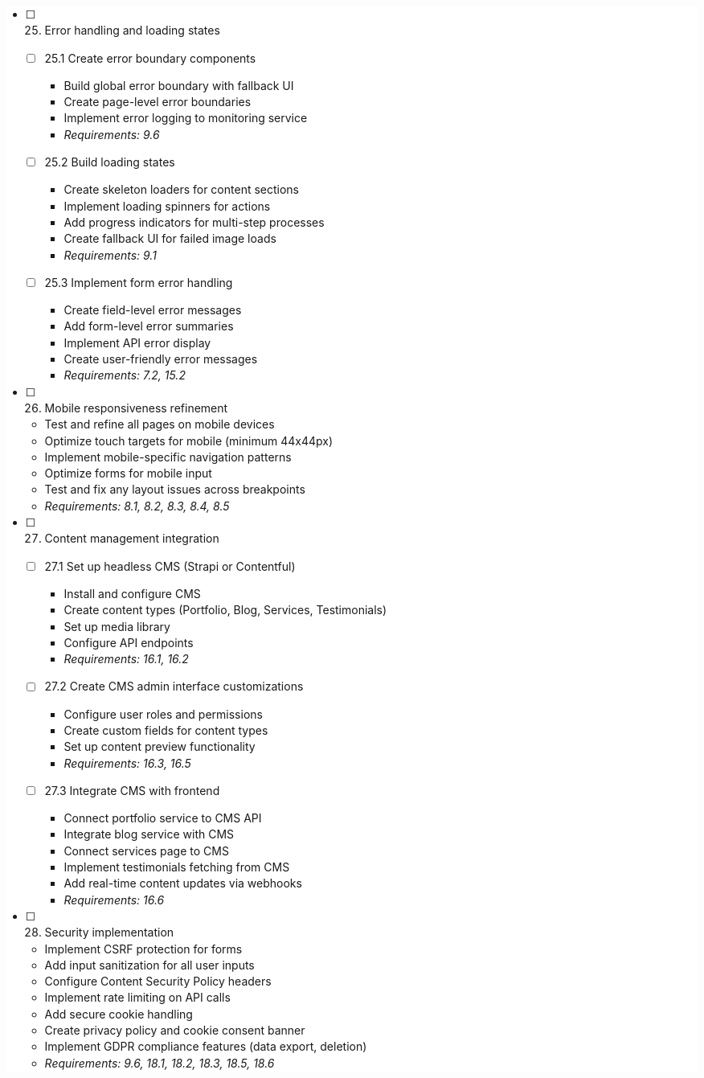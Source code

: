 - [ ] 25. Error handling and loading states
  - [ ] 25.1 Create error boundary components
    - Build global error boundary with fallback UI
    - Create page-level error boundaries
    - Implement error logging to monitoring service
    - _Requirements: 9.6_
  
  - [ ] 25.2 Build loading states
    - Create skeleton loaders for content sections
    - Implement loading spinners for actions
    - Add progress indicators for multi-step processes
    - Create fallback UI for failed image loads
    - _Requirements: 9.1_
  
  - [ ] 25.3 Implement form error handling
    - Create field-level error messages
    - Add form-level error summaries
    - Implement API error display
    - Create user-friendly error messages
    - _Requirements: 7.2, 15.2_

- [ ] 26. Mobile responsiveness refinement
  - Test and refine all pages on mobile devices
  - Optimize touch targets for mobile (minimum 44x44px)
  - Implement mobile-specific navigation patterns
  - Optimize forms for mobile input
  - Test and fix any layout issues across breakpoints
  - _Requirements: 8.1, 8.2, 8.3, 8.4, 8.5_

- [ ] 27. Content management integration
  - [ ] 27.1 Set up headless CMS (Strapi or Contentful)
    - Install and configure CMS
    - Create content types (Portfolio, Blog, Services, Testimonials)
    - Set up media library
    - Configure API endpoints
    - _Requirements: 16.1, 16.2_
  
  - [ ] 27.2 Create CMS admin interface customizations
    - Configure user roles and permissions
    - Create custom fields for content types
    - Set up content preview functionality
    - _Requirements: 16.3, 16.5_
  
  - [ ] 27.3 Integrate CMS with frontend
    - Connect portfolio service to CMS API
    - Integrate blog service with CMS
    - Connect services page to CMS
    - Implement testimonials fetching from CMS
    - Add real-time content updates via webhooks
    - _Requirements: 16.6_

- [ ] 28. Security implementation
  - Implement CSRF protection for forms
  - Add input sanitization for all user inputs
  - Configure Content Security Policy headers
  - Implement rate limiting on API calls
  - Add secure cookie handling
  - Create privacy policy and cookie consent banner
  - Implement GDPR compliance features (data export, deletion)
  - _Requirements: 9.6, 18.1, 18.2, 18.3, 18.5, 18.6_

